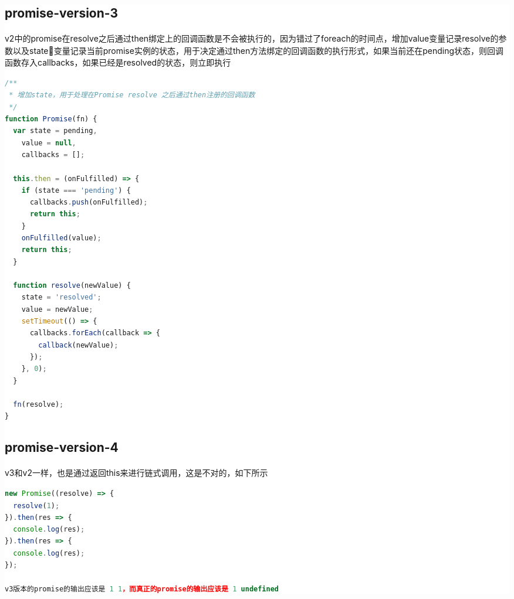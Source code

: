 ## promise-version-3

v2中的promise在resolve之后通过then绑定上的回调函数是不会被执行的，因为错过了foreach的时间点，增加value变量记录resolve的参数以及state变量记录当前promise实例的状态，用于决定通过then方法绑定的回调函数的执行形式，如果当前还在pending状态，则回调函数存入callbacks，如果已经是resolved的状态，则立即执行

```js
/**
 * 增加state，用于处理在Promise resolve 之后通过then注册的回调函数
 */
function Promise(fn) {
  var state = pending,
    value = null,
    callbacks = [];
  
  this.then = (onFulfilled) => {
    if (state === 'pending') {
      callbacks.push(onFulfilled);
      return this;
    }
    onFulfilled(value);
    return this;
  }

  function resolve(newValue) {
    state = 'resolved';
    value = newValue;
    setTimeout(() => {
      callbacks.forEach(callback => {
        callback(newValue);
      });
    }, 0);
  }

  fn(resolve);
}
```

## promise-version-4

v3和v2一样，也是通过返回this来进行链式调用，这是不对的，如下所示

```js
new Promise((resolve) => {
  resolve(1);
}).then(res => {
  console.log(res);
}).then(res => {
  console.log(res);
});

v3版本的promise的输出应该是 1 1，而真正的promise的输出应该是 1 undefined
```
